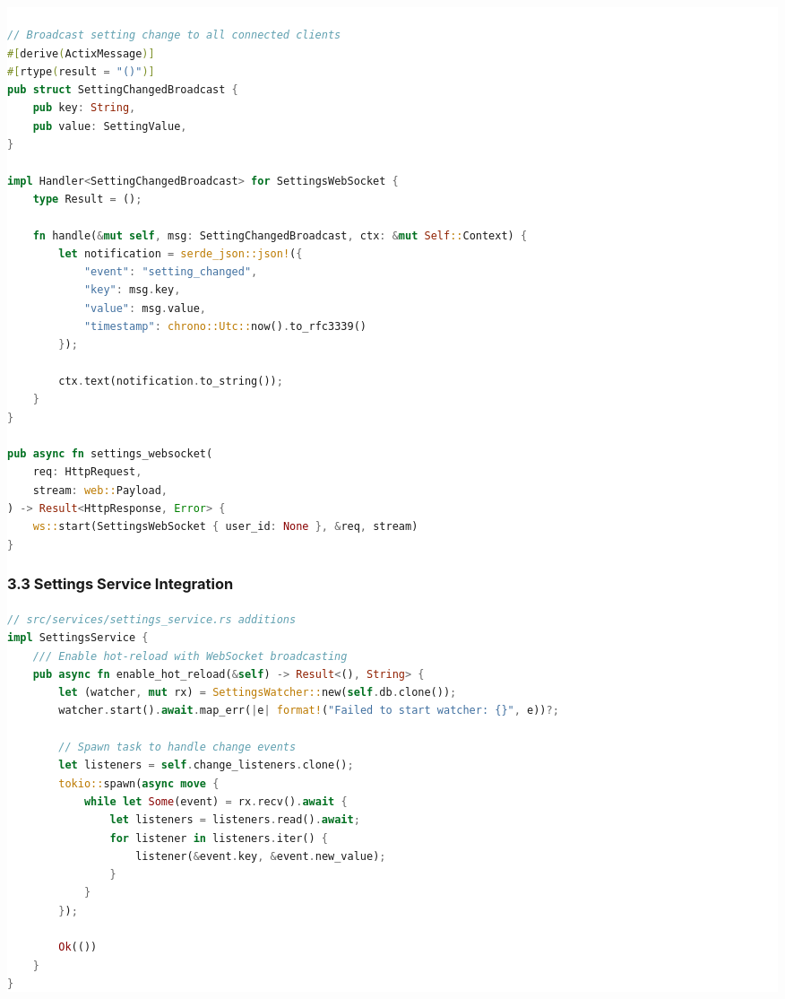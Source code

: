 ```rust

// Broadcast setting change to all connected clients
#[derive(ActixMessage)]
#[rtype(result = "()")]
pub struct SettingChangedBroadcast {
    pub key: String,
    pub value: SettingValue,
}

impl Handler<SettingChangedBroadcast> for SettingsWebSocket {
    type Result = ();

    fn handle(&mut self, msg: SettingChangedBroadcast, ctx: &mut Self::Context) {
        let notification = serde_json::json!({
            "event": "setting_changed",
            "key": msg.key,
            "value": msg.value,
            "timestamp": chrono::Utc::now().to_rfc3339()
        });

        ctx.text(notification.to_string());
    }
}

pub async fn settings_websocket(
    req: HttpRequest,
    stream: web::Payload,
) -> Result<HttpResponse, Error> {
    ws::start(SettingsWebSocket { user_id: None }, &req, stream)
}
```

### 3.3 Settings Service Integration

```rust
// src/services/settings_service.rs additions
impl SettingsService {
    /// Enable hot-reload with WebSocket broadcasting
    pub async fn enable_hot_reload(&self) -> Result<(), String> {
        let (watcher, mut rx) = SettingsWatcher::new(self.db.clone());
        watcher.start().await.map_err(|e| format!("Failed to start watcher: {}", e))?;

        // Spawn task to handle change events
        let listeners = self.change_listeners.clone();
        tokio::spawn(async move {
            while let Some(event) = rx.recv().await {
                let listeners = listeners.read().await;
                for listener in listeners.iter() {
                    listener(&event.key, &event.new_value);
                }
            }
        });

        Ok(())
    }
}
```
